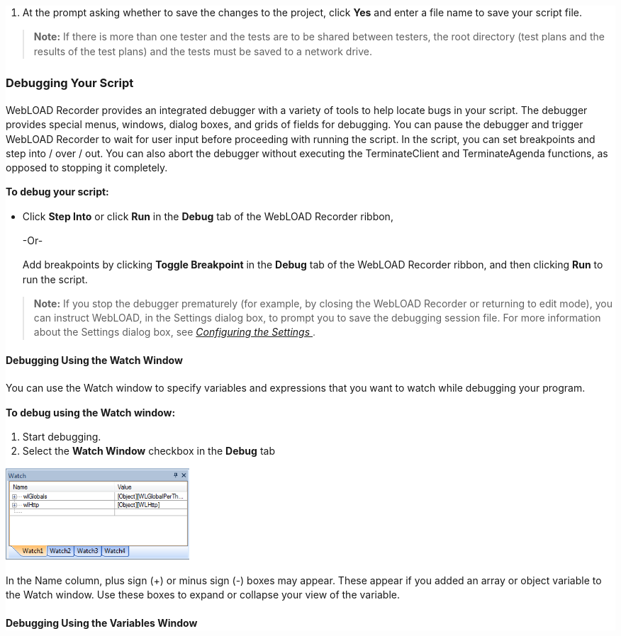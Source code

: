 1. At the prompt asking whether to save the changes to the project, click **Yes** and enter a file name to save your script file.

> **Note:** If there is more than one tester and the tests are to be shared between testers, the root directory (test plans and the results of the test plans) and the tests must be saved to a network drive.

### Debugging Your Script

WebLOAD Recorder provides an integrated debugger with a variety of tools to help locate bugs in your script. The debugger provides special menus, windows, dialog boxes, and grids of fields for debugging. You can pause the debugger and trigger WebLOAD Recorder to wait for user input before proceeding with running the script. In the script, you can set breakpoints and step into / over / out. You can also abort the debugger without executing the TerminateClient and TerminateAgenda functions, as opposed to stopping it completely.

**To debug your script:**

- Click **Step Into** or click **Run** in the **Debug** tab of the WebLOAD Recorder ribbon,

  -Or-
  
  Add breakpoints by clicking **Toggle Breakpoint** in the **Debug** tab of the WebLOAD Recorder ribbon, and then clicking **Run** to run the script.

> **Note:** If you stop the debugger prematurely (for example, by closing the WebLOAD Recorder or returning to edit mode), you can instruct WebLOAD, in the Settings dialog box, to prompt you to save the debugging session file. For more information about the Settings dialog box, see [*Configuring the Settings* ](./configuring_recorder_options.md#configuring-the-settings).



#### Debugging Using the Watch Window

You can use the Watch window to specify variables and expressions that you want to watch while debugging your program.

**To debug using the Watch window:**

1. Start debugging.
1. Select the **Watch Window** checkbox in the **Debug** tab

![Watch Window](../images/recroder_watch_window.png)



In the Name column, plus sign (+) or minus sign (-) boxes may appear. These appear if you added an array or object variable to the Watch window. Use these boxes to expand or collapse your view of the variable.

#### Debugging Using the Variables Window
